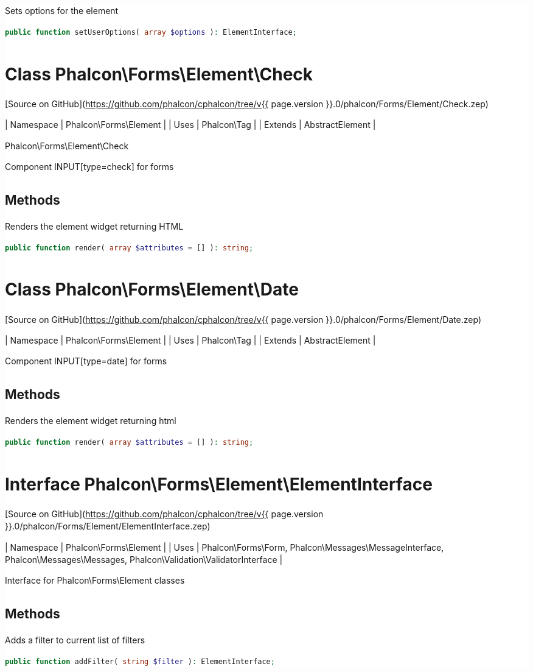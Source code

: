 Sets options for the element

```php
public function setUserOptions( array $options ): ElementInterface;
```

<h1 id="forms-element-check">Class Phalcon\Forms\Element\Check</h1>

[Source on GitHub](https://github.com/phalcon/cphalcon/tree/v{{ page.version }}.0/phalcon/Forms/Element/Check.zep)

| Namespace | Phalcon\Forms\Element | | Uses | Phalcon\Tag | | Extends | AbstractElement |

Phalcon\Forms\Element\Check

Component INPUT[type=check] for forms

## Methods

Renders the element widget returning HTML

```php
public function render( array $attributes = [] ): string;
```

<h1 id="forms-element-date">Class Phalcon\Forms\Element\Date</h1>

[Source on GitHub](https://github.com/phalcon/cphalcon/tree/v{{ page.version }}.0/phalcon/Forms/Element/Date.zep)

| Namespace | Phalcon\Forms\Element | | Uses | Phalcon\Tag | | Extends | AbstractElement |

Component INPUT[type=date] for forms

## Methods

Renders the element widget returning html

```php
public function render( array $attributes = [] ): string;
```

<h1 id="forms-element-elementinterface">Interface Phalcon\Forms\Element\ElementInterface</h1>

[Source on GitHub](https://github.com/phalcon/cphalcon/tree/v{{ page.version }}.0/phalcon/Forms/Element/ElementInterface.zep)

| Namespace | Phalcon\Forms\Element | | Uses | Phalcon\Forms\Form, Phalcon\Messages\MessageInterface, Phalcon\Messages\Messages, Phalcon\Validation\ValidatorInterface |

Interface for Phalcon\Forms\Element classes

## Methods

Adds a filter to current list of filters

```php
public function addFilter( string $filter ): ElementInterface;
```
